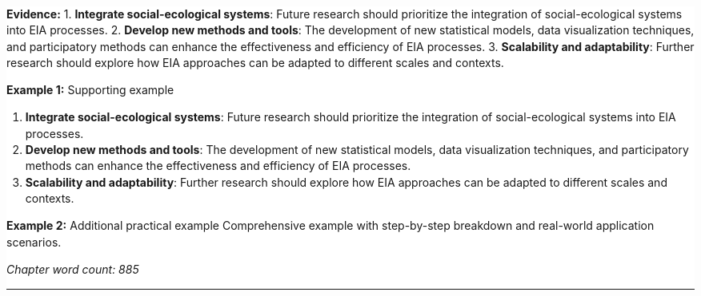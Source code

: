 **Evidence:** 1. **Integrate social-ecological systems**: Future research should prioritize the integration of social-ecological systems into EIA processes.
2. **Develop new methods and tools**: The development of new statistical models, data visualization techniques, and participatory methods can enhance the effectiveness and efficiency of EIA processes.
3. **Scalability and adaptability**: Further research should explore how EIA approaches can be adapted to different scales and contexts.

**Example 1:** Supporting example
1. **Integrate social-ecological systems**: Future research should prioritize the integration of social-ecological systems into EIA processes.
2. **Develop new methods and tools**: The development of new statistical models, data visualization techniques, and participatory methods can enhance the effectiveness and efficiency of EIA processes.
3. **Scalability and adaptability**: Further research should explore how EIA approaches can be adapted to different scales and contexts.

**Example 2:** Additional practical example
Comprehensive example with step-by-step breakdown and real-world application scenarios.


*Chapter word count: 885*

---

